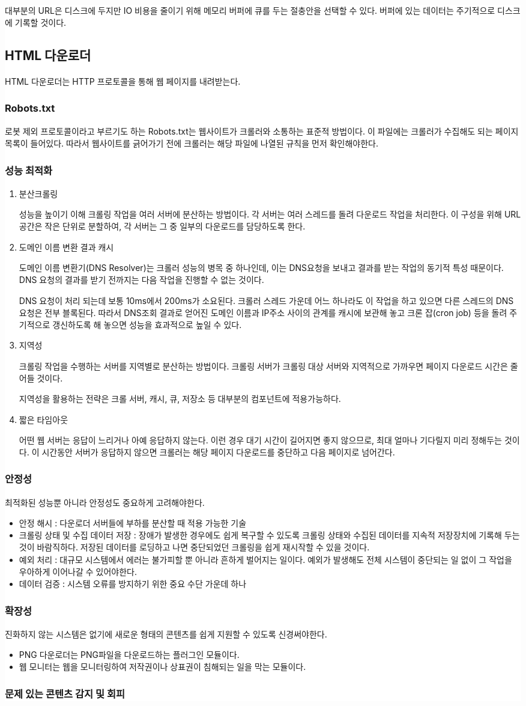 대부분의 URL은 디스크에 두지만 IO 비용을 줄이기 위해 메모리 버퍼에 큐를 두는 절충안을 선택할 수 있다. 버퍼에 있는 데이터는 주기적으로 디스크에 기록할 것이다.

## HTML 다운로더

HTML 다운로더는 HTTP 프로토콜을 통해 웹 페이지를 내려받는다. 

### Robots.txt

로봇 제외 프로토콜이라고 부르기도 하는 Robots.txt는 웹사이트가 크롤러와 소통하는 표준적 방법이다. 이 파일에는 크롤러가 수집해도 되는 페이지 목록이 들어있다. 따라서 웹사이트를 긁어가기 전에 크롤러는 해당 파일에 나열된 규칙을 먼저 확인해야한다.

### 성능 최적화

1. 분산크롤링
    
    성능을 높이기 이해 크롤링 작업을 여러 서버에 분산하는 방법이다. 각 서버는 여러 스레드를 돌려 다운로드 작업을 처리한다. 이 구성을 위해 URL 공간은 작은 단위로 분할하여, 각 서버는 그 중 일부의 다운로드를 담당하도록 한다.
    
2. 도메인 이름 변환 결과 캐시
    
    도메인 이름 변환기(DNS Resolver)는 크롤러 성능의 병목 중 하나인데, 이는 DNS요청을 보내고 결과를 받는 작업의 동기적 특성 때문이다. DNS 요청의 결과를 받기 전까지는 다음 작업을 진행할 수 없는 것이다.
    
    DNS 요청이 처리 되는데 보통 10ms에서 200ms가 소요된다. 크롤러 스레드 가운데 어느 하나라도 이 작업을 하고 있으면 다른 스레드의 DNS 요청은 전부 블록된다. 따라서 DNS조회 결과로 얻어진 도메인 이름과 IP주소 사이의 관계를 캐시에 보관해 놓고 크론 잡(cron job) 등을 돌려 주기적으로 갱신하도록 해 놓으면 성능을 효과적으로 높일 수 있다.
    
3. 지역성
    
    크롤링 작업을 수행하는 서버를 지역별로 분산하는 방법이다. 크롤링 서버가 크롤링 대상 서버와 지역적으로 가까우면 페이지 다운로드 시간은 줄어들 것이다.
    
    지역성을 활용하는 전략은 크롤 서버, 캐시, 큐, 저장소 등 대부분의 컴포넌트에 적용가능하다.
    
4. 짧은 타임아웃
    
    어떤 웹 서버는 응답이 느리거나 아예 응답하지 않는다. 이런 경우 대기 시간이 길어지면 좋지 않으므로, 최대 얼마나 기다릴지 미리 정해두는 것이다. 이 시간동안 서버가 응답하지 않으면 크롤러는 해당 페이지 다운로드를 중단하고 다음 페이지로 넘어간다.
    

### 안정성

최적화된 성능뿐 아니라 안정성도 중요하게 고려해야한다.

- 안정 해시 : 다운로더 서버들에 부하를 분산할 때 적용 가능한 기술
- 크롤링 상태 및 수집 데이터 저장 : 장애가 발생한 경우에도 쉽게 복구할 수 있도록 크롤링 상태와 수집된 데이터를 지속적 저장장치에 기록해 두는 것이 바람직하다. 저장된 데이터를 로딩하고 나면 중단되었던 크롤링을 쉽게 재시작할 수 있을 것이다.
- 예외 처리 : 대규모 시스템에서 에러는 불가피할 뿐 아니라 흔하게 벌어지는 일이다. 예외가 발생해도 전체 시스템이 중단되는 일 없이 그 작업을 우아하게 이어나갈 수 있어야한다.
- 데이터 검증 : 시스템 오류를 방지하기 위한 중요 수단 가운데 하나

### 확장성

진화하지 않는 시스템은 없기에 새로운 형태의 콘텐츠를 쉽게 지원할 수 있도록 신경써야한다.

- PNG 다운로더는 PNG파일을 다운로드하는 플러그인 모듈이다.
- 웹 모니터는 웹을 모니터링하여 저작권이나 상표권이 침해되는 일을 막는 모듈이다.

### 문제 있는 콘텐츠 감지 및 회피
